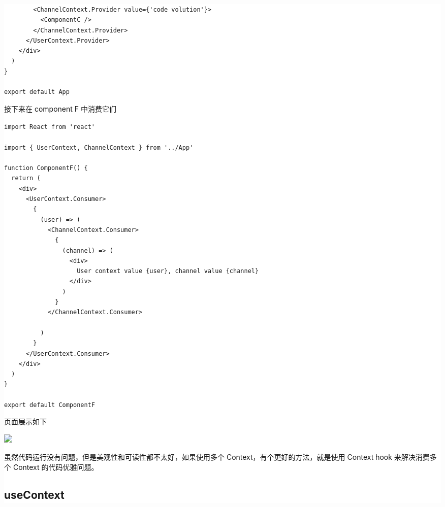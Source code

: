 ``` tsx
        <ChannelContext.Provider value={'code volution'}>
          <ComponentC />
        </ChannelContext.Provider>
      </UserContext.Provider>
    </div>
  )
}

export default App
```

接下来在 component F 中消费它们

``` tsx
import React from 'react'

import { UserContext, ChannelContext } from '../App'

function ComponentF() {
  return (
    <div>
      <UserContext.Consumer>
        {
          (user) => (
            <ChannelContext.Consumer>
              {
                (channel) => (
                  <div>
                    User context value {user}, channel value {channel}
                  </div>
                )
              }
            </ChannelContext.Consumer>

          )
        }
      </UserContext.Consumer>
    </div>
  )
}

export default ComponentF
```

页面展示如下

![](https://gw.alicdn.com/tfs/TB1XC47Fvb2gK0jSZK9XXaEgFXa-453-183.png)

虽然代码运行没有问题，但是美观性和可读性都不太好，如果使用多个 Context，有个更好的方法，就是使用 Context hook 来解决消费多个 Context 的代码优雅问题。

## useContext
